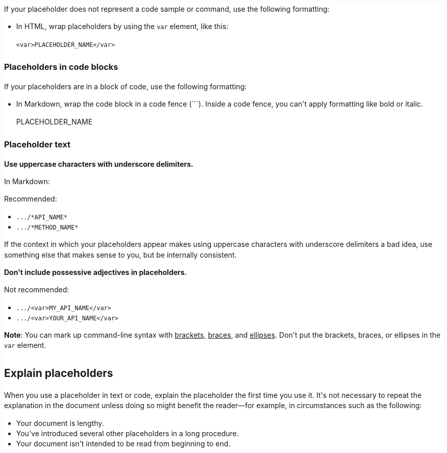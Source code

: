 If your placeholder does not represent a code sample or command, use the following formatting:

* In HTML, wrap placeholders by using the `var`
  element, like this:

  ```
  <var>PLACEHOLDER_NAME</var>
  ```

### Placeholders in code blocks

If your placeholders are in a block of code, use the following formatting:


* In Markdown, wrap the code block in a code fence (```). Inside a
  code fence, you can't apply formatting like bold or italic.

  ```

  ```
  PLACEHOLDER_NAME
  ```
  ```

### Placeholder text

**Use uppercase characters with underscore delimiters.**


In Markdown:

Recommended:

* `.../*API_NAME*`
* `.../*METHOD_NAME*`

If the context in which your placeholders appear makes using
uppercase characters with underscore delimiters a bad idea, use something else
that makes sense to you, but be internally consistent.

**Don't include possessive adjectives in placeholders.**

Not recommended:

* `.../<var>MY_API_NAME</var>`
* `.../<var>YOUR_API_NAME</var>`

**Note**: You can mark up command-line syntax with [brackets](/style/code-syntax#optional-arguments), [braces](/style/code-syntax#set-of-two-arguments), and [ellipses](/style/code-syntax#arguments-that-can-repeat). Don't put the
brackets, braces, or ellipses in the `var` element.

## Explain placeholders

When you use a placeholder in text or code, explain the placeholder the first time you use it.
It's not necessary to repeat the explanation in the document unless doing so might benefit the
reader—for example, in circumstances such as the following:

* Your document is lengthy.
* You've introduced several other placeholders in a long procedure.
* Your document isn't intended to be read from beginning to end.
